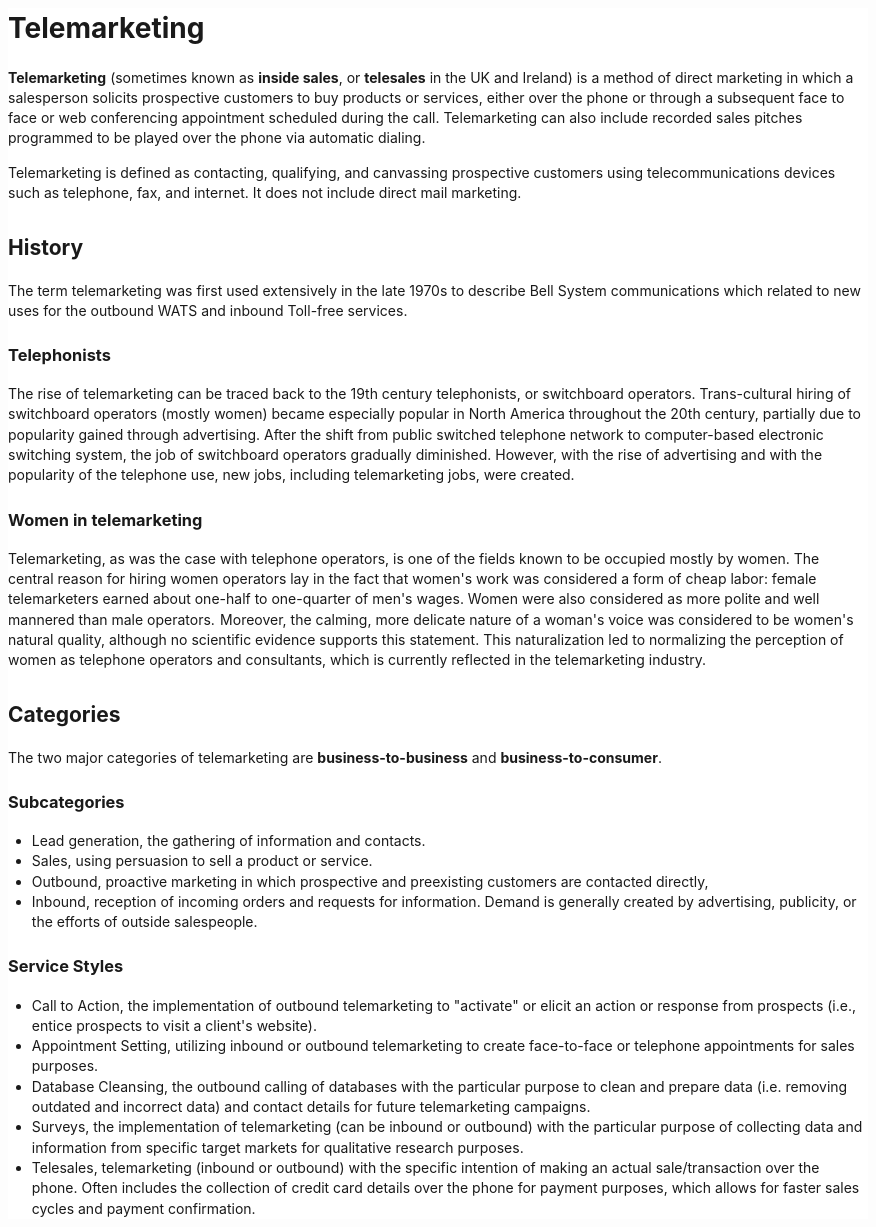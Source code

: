 # Telemarketing

**Telemarketing** (sometimes known as **inside sales**, or **telesales** in the UK and Ireland) is a method of direct marketing in which a salesperson solicits prospective customers to buy products or services, either over the phone or through a subsequent face to face or web conferencing appointment scheduled during the call. Telemarketing can also include recorded sales pitches programmed to be played over the phone via automatic dialing.

Telemarketing is defined as contacting, qualifying, and canvassing prospective customers using telecommunications devices such as telephone, fax, and internet. It does not include direct mail marketing.

## History
The term telemarketing was first used extensively in the late 1970s to describe Bell System communications which related to new uses for the outbound WATS and inbound Toll-free services.

### **Telephonists**
The rise of telemarketing can be traced back to the 19th century telephonists, or switchboard operators. Trans-cultural hiring of switchboard operators (mostly women) became especially popular in North America throughout the 20th century, partially due to popularity gained through advertising. After the shift from public switched telephone network to computer-based electronic switching system, the job of switchboard operators gradually diminished. However, with the rise of advertising and with the popularity of the telephone use, new jobs, including telemarketing jobs, were created.

### **Women in telemarketing**
Telemarketing, as was the case with telephone operators, is one of the fields known to be occupied mostly by women. The central reason for hiring women operators lay in the fact that women's work was considered a form of cheap labor: female telemarketers earned about one-half to one-quarter of men's wages. Women were also considered as more polite and well mannered than male operators.  Moreover, the calming, more delicate nature of a woman's voice was considered to be women's natural quality, although no scientific evidence supports this statement. This naturalization led to normalizing the perception of women as telephone operators and consultants, which is currently reflected in the telemarketing industry.

## Categories
The two major categories of telemarketing are **business-to-business** and **business-to-consumer**.

### **Subcategories**
- Lead generation, the gathering of information and contacts.
- Sales, using persuasion to sell a product or service.
- Outbound, proactive marketing in which prospective and preexisting customers are contacted directly,
- Inbound, reception of incoming orders and requests for information. Demand is generally created by advertising, publicity, or the efforts of outside salespeople.

### **Service Styles**
- Call to Action, the implementation of outbound telemarketing to "activate" or elicit an action or response from prospects (i.e., entice prospects to visit a client's website).
- Appointment Setting, utilizing inbound or outbound telemarketing to create face-to-face or telephone appointments for sales purposes.
- Database Cleansing, the outbound calling of databases with the particular purpose to clean and prepare data (i.e. removing outdated and incorrect data) and contact details for future telemarketing campaigns.
- Surveys, the implementation of telemarketing (can be inbound or outbound) with the particular purpose of collecting data and information from specific target markets for qualitative research purposes.
- Telesales, telemarketing (inbound or outbound) with the specific intention of making an actual sale/transaction over the phone. Often includes the collection of credit card details over the phone for payment purposes, which allows for faster sales cycles and payment confirmation.
